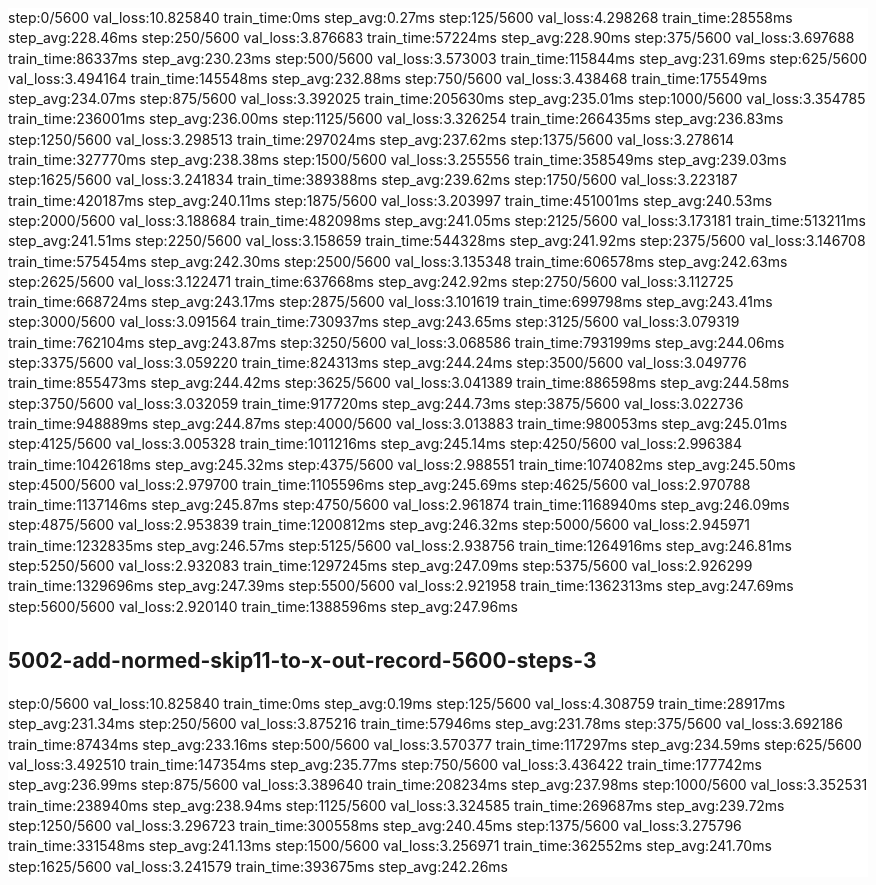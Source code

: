 step:0/5600 val_loss:10.825840 train_time:0ms step_avg:0.27ms
step:125/5600 val_loss:4.298268 train_time:28558ms step_avg:228.46ms
step:250/5600 val_loss:3.876683 train_time:57224ms step_avg:228.90ms
step:375/5600 val_loss:3.697688 train_time:86337ms step_avg:230.23ms
step:500/5600 val_loss:3.573003 train_time:115844ms step_avg:231.69ms
step:625/5600 val_loss:3.494164 train_time:145548ms step_avg:232.88ms
step:750/5600 val_loss:3.438468 train_time:175549ms step_avg:234.07ms
step:875/5600 val_loss:3.392025 train_time:205630ms step_avg:235.01ms
step:1000/5600 val_loss:3.354785 train_time:236001ms step_avg:236.00ms
step:1125/5600 val_loss:3.326254 train_time:266435ms step_avg:236.83ms
step:1250/5600 val_loss:3.298513 train_time:297024ms step_avg:237.62ms
step:1375/5600 val_loss:3.278614 train_time:327770ms step_avg:238.38ms
step:1500/5600 val_loss:3.255556 train_time:358549ms step_avg:239.03ms
step:1625/5600 val_loss:3.241834 train_time:389388ms step_avg:239.62ms
step:1750/5600 val_loss:3.223187 train_time:420187ms step_avg:240.11ms
step:1875/5600 val_loss:3.203997 train_time:451001ms step_avg:240.53ms
step:2000/5600 val_loss:3.188684 train_time:482098ms step_avg:241.05ms
step:2125/5600 val_loss:3.173181 train_time:513211ms step_avg:241.51ms
step:2250/5600 val_loss:3.158659 train_time:544328ms step_avg:241.92ms
step:2375/5600 val_loss:3.146708 train_time:575454ms step_avg:242.30ms
step:2500/5600 val_loss:3.135348 train_time:606578ms step_avg:242.63ms
step:2625/5600 val_loss:3.122471 train_time:637668ms step_avg:242.92ms
step:2750/5600 val_loss:3.112725 train_time:668724ms step_avg:243.17ms
step:2875/5600 val_loss:3.101619 train_time:699798ms step_avg:243.41ms
step:3000/5600 val_loss:3.091564 train_time:730937ms step_avg:243.65ms
step:3125/5600 val_loss:3.079319 train_time:762104ms step_avg:243.87ms
step:3250/5600 val_loss:3.068586 train_time:793199ms step_avg:244.06ms
step:3375/5600 val_loss:3.059220 train_time:824313ms step_avg:244.24ms
step:3500/5600 val_loss:3.049776 train_time:855473ms step_avg:244.42ms
step:3625/5600 val_loss:3.041389 train_time:886598ms step_avg:244.58ms
step:3750/5600 val_loss:3.032059 train_time:917720ms step_avg:244.73ms
step:3875/5600 val_loss:3.022736 train_time:948889ms step_avg:244.87ms
step:4000/5600 val_loss:3.013883 train_time:980053ms step_avg:245.01ms
step:4125/5600 val_loss:3.005328 train_time:1011216ms step_avg:245.14ms
step:4250/5600 val_loss:2.996384 train_time:1042618ms step_avg:245.32ms
step:4375/5600 val_loss:2.988551 train_time:1074082ms step_avg:245.50ms
step:4500/5600 val_loss:2.979700 train_time:1105596ms step_avg:245.69ms
step:4625/5600 val_loss:2.970788 train_time:1137146ms step_avg:245.87ms
step:4750/5600 val_loss:2.961874 train_time:1168940ms step_avg:246.09ms
step:4875/5600 val_loss:2.953839 train_time:1200812ms step_avg:246.32ms
step:5000/5600 val_loss:2.945971 train_time:1232835ms step_avg:246.57ms
step:5125/5600 val_loss:2.938756 train_time:1264916ms step_avg:246.81ms
step:5250/5600 val_loss:2.932083 train_time:1297245ms step_avg:247.09ms
step:5375/5600 val_loss:2.926299 train_time:1329696ms step_avg:247.39ms
step:5500/5600 val_loss:2.921958 train_time:1362313ms step_avg:247.69ms
step:5600/5600 val_loss:2.920140 train_time:1388596ms step_avg:247.96ms

## 5002-add-normed-skip11-to-x-out-record-5600-steps-3

step:0/5600 val_loss:10.825840 train_time:0ms step_avg:0.19ms
step:125/5600 val_loss:4.308759 train_time:28917ms step_avg:231.34ms
step:250/5600 val_loss:3.875216 train_time:57946ms step_avg:231.78ms
step:375/5600 val_loss:3.692186 train_time:87434ms step_avg:233.16ms
step:500/5600 val_loss:3.570377 train_time:117297ms step_avg:234.59ms
step:625/5600 val_loss:3.492510 train_time:147354ms step_avg:235.77ms
step:750/5600 val_loss:3.436422 train_time:177742ms step_avg:236.99ms
step:875/5600 val_loss:3.389640 train_time:208234ms step_avg:237.98ms
step:1000/5600 val_loss:3.352531 train_time:238940ms step_avg:238.94ms
step:1125/5600 val_loss:3.324585 train_time:269687ms step_avg:239.72ms
step:1250/5600 val_loss:3.296723 train_time:300558ms step_avg:240.45ms
step:1375/5600 val_loss:3.275796 train_time:331548ms step_avg:241.13ms
step:1500/5600 val_loss:3.256971 train_time:362552ms step_avg:241.70ms
step:1625/5600 val_loss:3.241579 train_time:393675ms step_avg:242.26ms